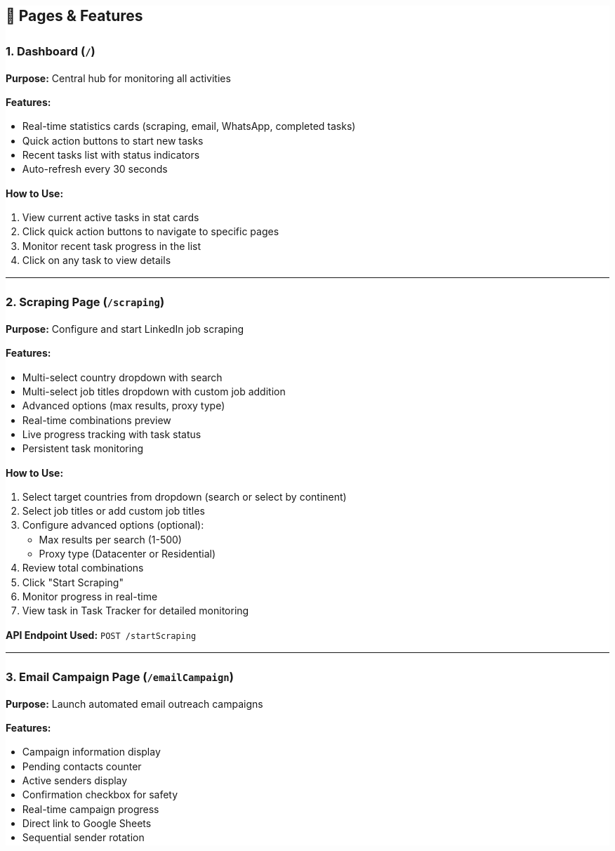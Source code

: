 ## 🚀 Pages & Features

### 1. Dashboard (`/`)
**Purpose:** Central hub for monitoring all activities

**Features:**
- Real-time statistics cards (scraping, email, WhatsApp, completed tasks)
- Quick action buttons to start new tasks
- Recent tasks list with status indicators
- Auto-refresh every 30 seconds

**How to Use:**
1. View current active tasks in stat cards
2. Click quick action buttons to navigate to specific pages
3. Monitor recent task progress in the list
4. Click on any task to view details

---

### 2. Scraping Page (`/scraping`)
**Purpose:** Configure and start LinkedIn job scraping

**Features:**
- Multi-select country dropdown with search
- Multi-select job titles dropdown with custom job addition
- Advanced options (max results, proxy type)
- Real-time combinations preview
- Live progress tracking with task status
- Persistent task monitoring

**How to Use:**
1. Select target countries from dropdown (search or select by continent)
2. Select job titles or add custom job titles
3. Configure advanced options (optional):
   - Max results per search (1-500)
   - Proxy type (Datacenter or Residential)
4. Review total combinations
5. Click "Start Scraping"
6. Monitor progress in real-time
7. View task in Task Tracker for detailed monitoring

**API Endpoint Used:** `POST /startScraping`

---

### 3. Email Campaign Page (`/emailCampaign`)
**Purpose:** Launch automated email outreach campaigns

**Features:**
- Campaign information display
- Pending contacts counter
- Active senders display
- Confirmation checkbox for safety
- Real-time campaign progress
- Direct link to Google Sheets
- Sequential sender rotation
